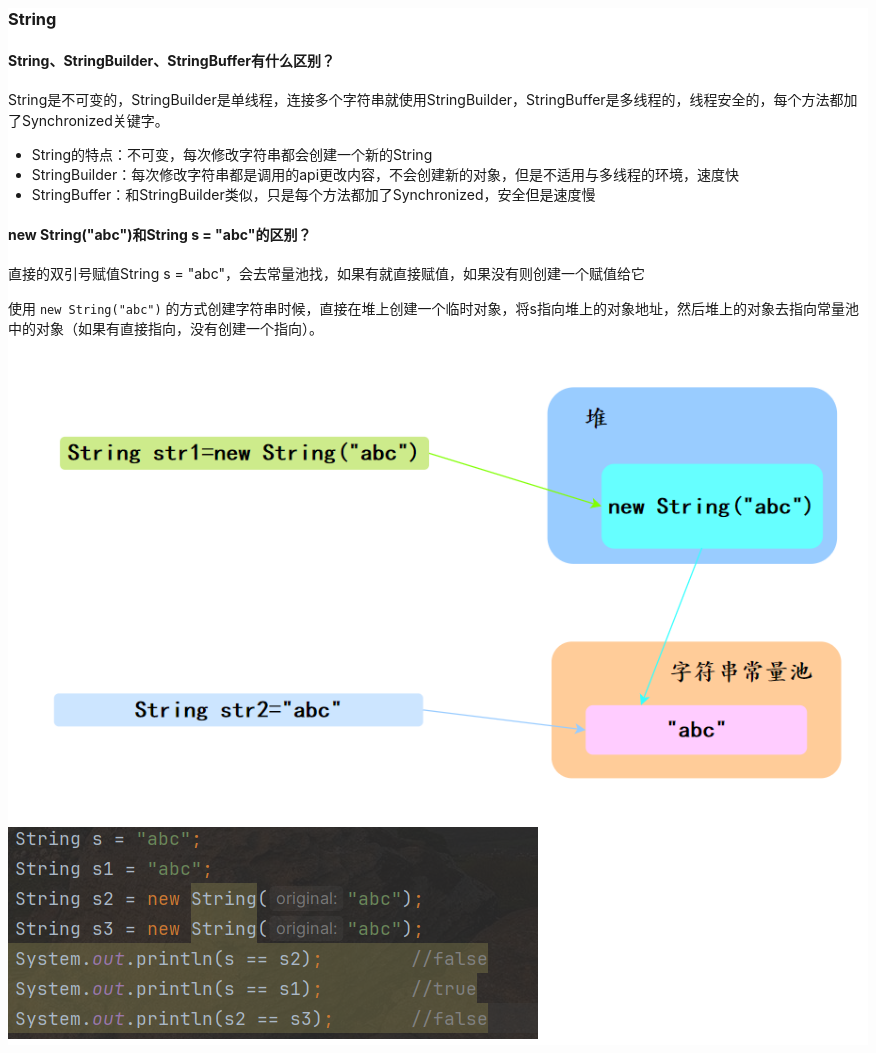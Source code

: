 ### String
#### String、StringBuilder、StringBuffer有什么区别？
String是不可变的，StringBuilder是单线程，连接多个字符串就使用StringBuilder，StringBuffer是多线程的，线程安全的，每个方法都加了Synchronized关键字。

+ String的特点：不可变，每次修改字符串都会创建一个新的String
+ StringBuilder：每次修改字符串都是调用的api更改内容，不会创建新的对象，但是不适用与多线程的环境，速度快
+ StringBuffer：和StringBuilder类似，只是每个方法都加了Synchronized，安全但是速度慢

#### new String("abc")和String s = "abc"的区别？
直接的双引号赋值String s =  "abc"，会去常量池找，如果有就直接赋值，如果没有则创建一个赋值给它

使用 `new String("abc")` 的方式创建字符串时候，直接在堆上创建一个临时对象，将s指向堆上的对象地址，然后堆上的对象去指向常量池中的对象（如果有直接指向，没有创建一个指向）。

![1723372501721-d3a03599-52b1-4d68-b372-902074ca7efd.png](img/八股文（已经弃用）/IMG-20250528143142422.png)

![1734333078615-b48c6197-8b26-4c93-a4f0-47b010c757fb.png](img/八股文（已经弃用）/IMG-20250528143142643.png)

